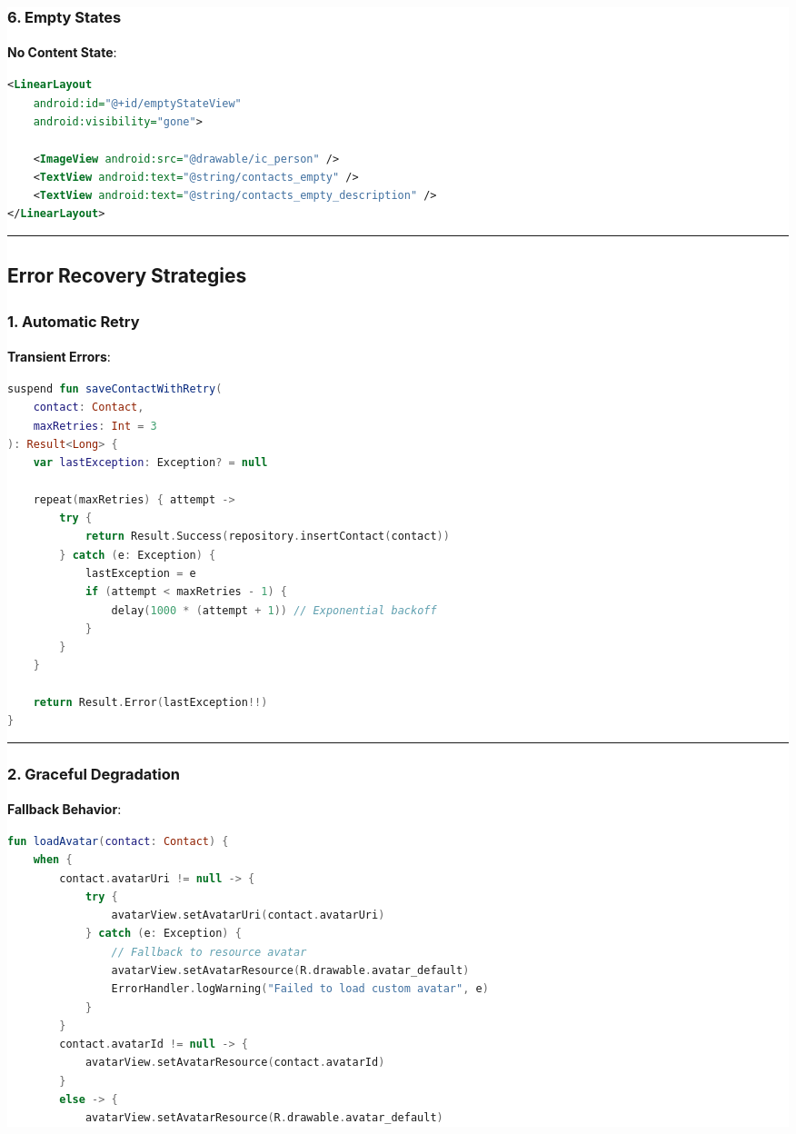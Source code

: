 ### 6. Empty States

**No Content State**:
```xml
<LinearLayout
    android:id="@+id/emptyStateView"
    android:visibility="gone">

    <ImageView android:src="@drawable/ic_person" />
    <TextView android:text="@string/contacts_empty" />
    <TextView android:text="@string/contacts_empty_description" />
</LinearLayout>
```

---

## Error Recovery Strategies

### 1. Automatic Retry

**Transient Errors**:
```kotlin
suspend fun saveContactWithRetry(
    contact: Contact,
    maxRetries: Int = 3
): Result<Long> {
    var lastException: Exception? = null

    repeat(maxRetries) { attempt ->
        try {
            return Result.Success(repository.insertContact(contact))
        } catch (e: Exception) {
            lastException = e
            if (attempt < maxRetries - 1) {
                delay(1000 * (attempt + 1)) // Exponential backoff
            }
        }
    }

    return Result.Error(lastException!!)
}
```

---

### 2. Graceful Degradation

**Fallback Behavior**:
```kotlin
fun loadAvatar(contact: Contact) {
    when {
        contact.avatarUri != null -> {
            try {
                avatarView.setAvatarUri(contact.avatarUri)
            } catch (e: Exception) {
                // Fallback to resource avatar
                avatarView.setAvatarResource(R.drawable.avatar_default)
                ErrorHandler.logWarning("Failed to load custom avatar", e)
            }
        }
        contact.avatarId != null -> {
            avatarView.setAvatarResource(contact.avatarId)
        }
        else -> {
            avatarView.setAvatarResource(R.drawable.avatar_default)
```